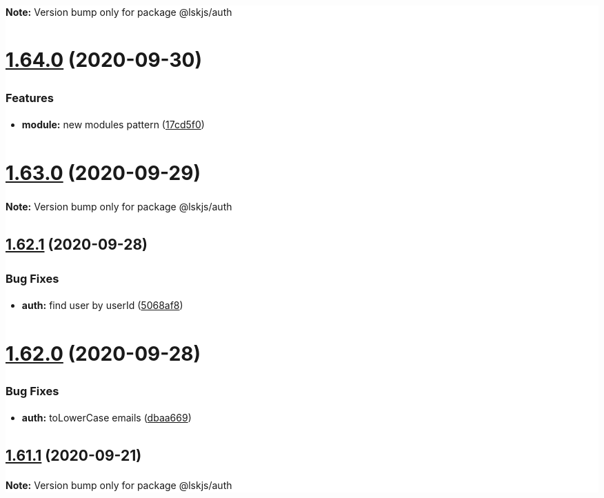 **Note:** Version bump only for package @lskjs/auth





# [1.64.0](https://github.com/lskjs/lskjs/tree/master/packages/auth/compare/v1.63.0...v1.64.0) (2020-09-30)


### Features

* **module:** new modules pattern ([17cd5f0](https://github.com/lskjs/lskjs/tree/master/packages/auth/commit/17cd5f0b3fc310eaab33ad1a52dd3150bad5226c))





# [1.63.0](https://github.com/lskjs/lskjs/tree/master/packages/auth/compare/v1.62.1...v1.63.0) (2020-09-29)

**Note:** Version bump only for package @lskjs/auth





## [1.62.1](https://github.com/lskjs/lskjs/tree/master/packages/auth/compare/v1.62.0...v1.62.1) (2020-09-28)


### Bug Fixes

* **auth:** find user by userId ([5068af8](https://github.com/lskjs/lskjs/tree/master/packages/auth/commit/5068af8fdee42633b8e16cbf0e1120a0c761c0f4))





# [1.62.0](https://github.com/lskjs/lskjs/tree/master/packages/auth/compare/v1.61.2...v1.62.0) (2020-09-28)


### Bug Fixes

* **auth:** toLowerCase emails ([dbaa669](https://github.com/lskjs/lskjs/tree/master/packages/auth/commit/dbaa6697713b8eda753a48a15069b92970b6ff4c))





## [1.61.1](https://github.com/lskjs/lskjs/tree/master/packages/auth/compare/v1.61.0...v1.61.1) (2020-09-21)

**Note:** Version bump only for package @lskjs/auth

